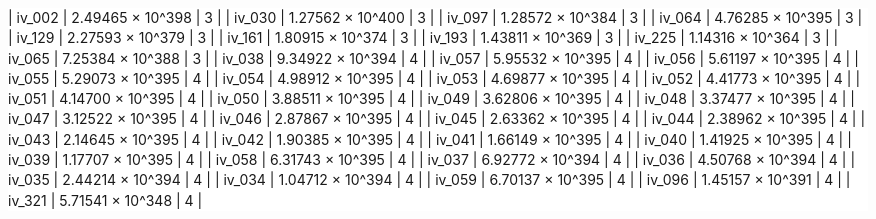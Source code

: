 | iv_002 | 2.49465 × 10^398 | 3 |
| iv_030 | 1.27562 × 10^400 | 3 |
| iv_097 | 1.28572 × 10^384 | 3 |
| iv_064 | 4.76285 × 10^395 | 3 |
| iv_129 | 2.27593 × 10^379 | 3 |
| iv_161 | 1.80915 × 10^374 | 3 |
| iv_193 | 1.43811 × 10^369 | 3 |
| iv_225 | 1.14316 × 10^364 | 3 |
| iv_065 | 7.25384 × 10^388 | 3 |
| iv_038 | 9.34922 × 10^394 | 4 |
| iv_057 | 5.95532 × 10^395 | 4 |
| iv_056 | 5.61197 × 10^395 | 4 |
| iv_055 | 5.29073 × 10^395 | 4 |
| iv_054 | 4.98912 × 10^395 | 4 |
| iv_053 | 4.69877 × 10^395 | 4 |
| iv_052 | 4.41773 × 10^395 | 4 |
| iv_051 | 4.14700 × 10^395 | 4 |
| iv_050 | 3.88511 × 10^395 | 4 |
| iv_049 | 3.62806 × 10^395 | 4 |
| iv_048 | 3.37477 × 10^395 | 4 |
| iv_047 | 3.12522 × 10^395 | 4 |
| iv_046 | 2.87867 × 10^395 | 4 |
| iv_045 | 2.63362 × 10^395 | 4 |
| iv_044 | 2.38962 × 10^395 | 4 |
| iv_043 | 2.14645 × 10^395 | 4 |
| iv_042 | 1.90385 × 10^395 | 4 |
| iv_041 | 1.66149 × 10^395 | 4 |
| iv_040 | 1.41925 × 10^395 | 4 |
| iv_039 | 1.17707 × 10^395 | 4 |
| iv_058 | 6.31743 × 10^395 | 4 |
| iv_037 | 6.92772 × 10^394 | 4 |
| iv_036 | 4.50768 × 10^394 | 4 |
| iv_035 | 2.44214 × 10^394 | 4 |
| iv_034 | 1.04712 × 10^394 | 4 |
| iv_059 | 6.70137 × 10^395 | 4 |
| iv_096 | 1.45157 × 10^391 | 4 |
| iv_321 | 5.71541 × 10^348 | 4 |